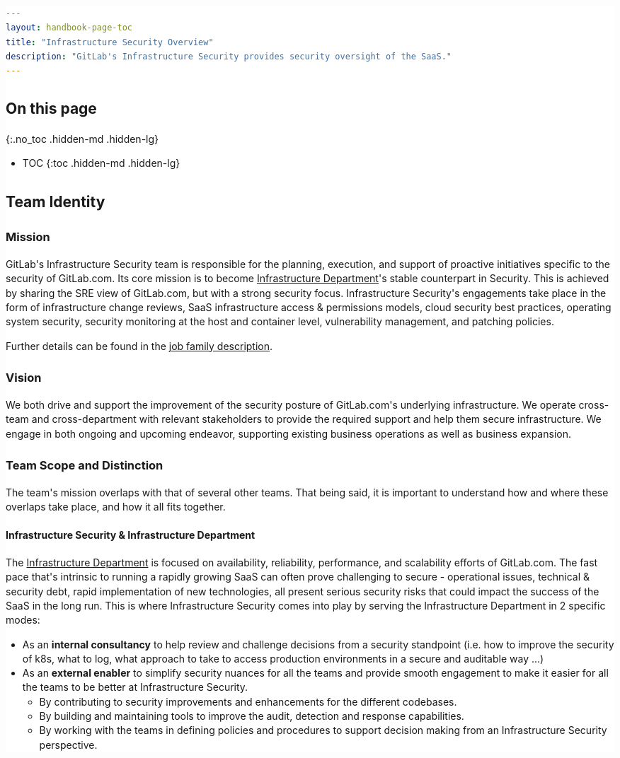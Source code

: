 ```yaml
---
layout: handbook-page-toc
title: "Infrastructure Security Overview"
description: "GitLab's Infrastructure Security provides security oversight of the SaaS."
---
```


## On this page
{:.no_toc .hidden-md .hidden-lg}

- TOC
{:toc .hidden-md .hidden-lg}


## Team Identity

### Mission
GitLab's Infrastructure Security team is responsible for the planning, execution, and support of proactive initiatives specific to the security of GitLab.com. Its core mission is to become [Infrastructure Department](https://about.gitlab.com/handbook/engineering/infrastructure/)'s stable counterpart in Security. This is achieved by sharing the SRE view of GitLab.com, but with a strong security focus. Infrastructure Security's engagements take place in the form of infrastructure change reviews, SaaS infrastructure access & permissions models, cloud security best practices, operating system security, security monitoring at the host and container level, vulnerability management, and patching policies.

Further details can be found in the [job family description](https://handbook.gitlab.com/job-families/security/infrastructure-security/).

### Vision
We both drive and support the improvement of the security posture of GitLab.com's underlying infrastructure. We operate cross-team and cross-department with relevant stakeholders to provide the required support and help them secure infrastructure. We engage in both ongoing and upcoming endeavor, supporting existing business operations as well as business expansion.

### Team Scope and Distinction

The team's mission overlaps with that of several other teams. That being said, it is important to understand how and where these overlaps take place, and how it all fits together.

#### Infrastructure Security & Infrastructure Department

The [Infrastructure Department](https://about.gitlab.com/handbook/engineering/infrastructure/) is focused on availability, reliability, performance, and scalability efforts of GitLab.com. The fast pace that's intrinsic to running a rapidly growing SaaS can often prove challenging to secure - operational issues, technical & security debt, rapid implementation of new technologies, all present serious security risks that could impact the success of the SaaS in the long run. This is where Infrastructure Security comes into play by serving the Infrastructure Department in 2 specific modes:

* As an **internal consultancy** to help review and challenge decisions from a security standpoint (i.e. how to improve the security of k8s, what to log, what approach to take to access production environments in a secure and auditable way ...)
* As an **external enabler** to simplify security nuances for all the teams and provide smooth engagement to make it easier for all the teams to be better at Infrastructure Security.  
  - By contributing to security improvements and enhancements for the different codebases.  
  - By building and maintaining tools to improve the audit, detection and response capabilities.  
  - By working with the teams in defining policies and procedures to support decision making from an Infrastructure Security perspective.  
